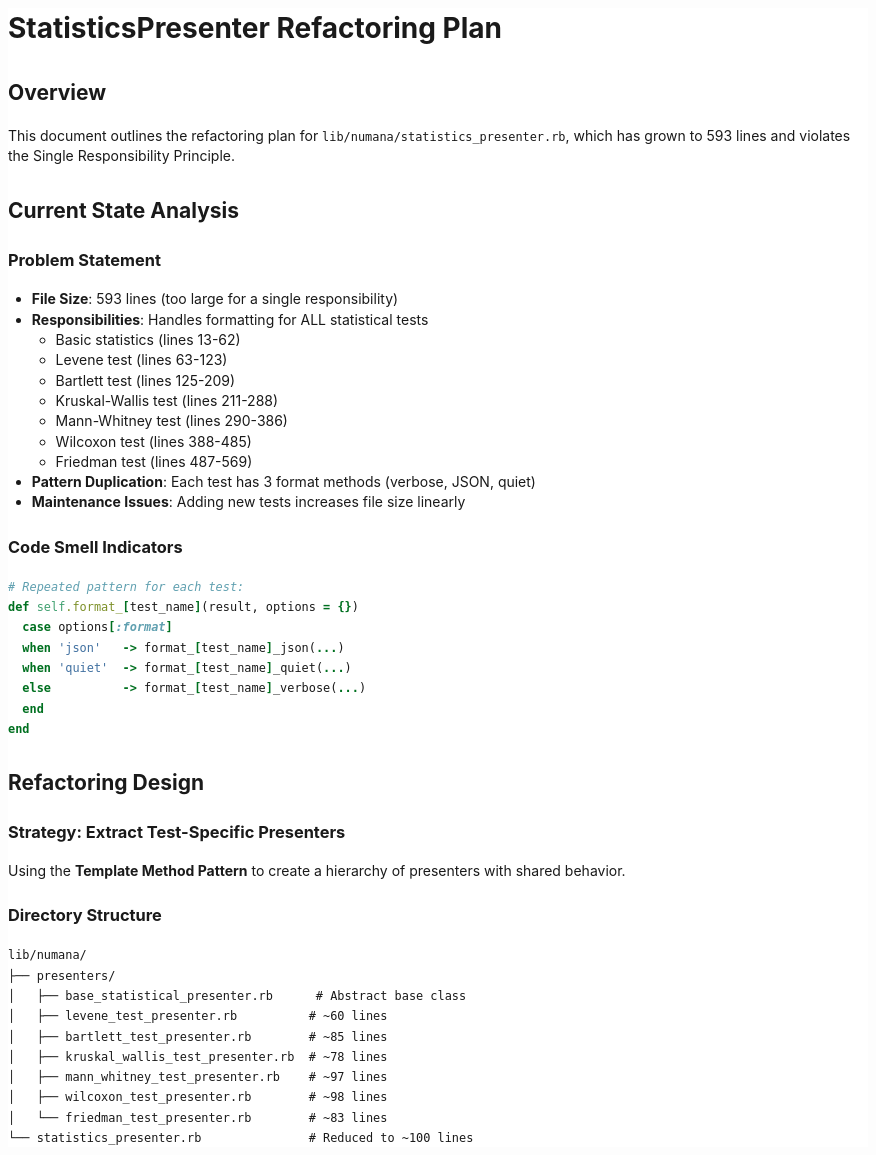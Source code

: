 # StatisticsPresenter Refactoring Plan

## Overview

This document outlines the refactoring plan for `lib/numana/statistics_presenter.rb`, which has grown to 593 lines and violates the Single Responsibility Principle.

## Current State Analysis

### Problem Statement
- **File Size**: 593 lines (too large for a single responsibility)
- **Responsibilities**: Handles formatting for ALL statistical tests
  - Basic statistics (lines 13-62)
  - Levene test (lines 63-123)
  - Bartlett test (lines 125-209)
  - Kruskal-Wallis test (lines 211-288)
  - Mann-Whitney test (lines 290-386)
  - Wilcoxon test (lines 388-485)
  - Friedman test (lines 487-569)
- **Pattern Duplication**: Each test has 3 format methods (verbose, JSON, quiet)
- **Maintenance Issues**: Adding new tests increases file size linearly

### Code Smell Indicators
```ruby
# Repeated pattern for each test:
def self.format_[test_name](result, options = {})
  case options[:format]
  when 'json'   -> format_[test_name]_json(...)
  when 'quiet'  -> format_[test_name]_quiet(...)
  else          -> format_[test_name]_verbose(...)
  end
end
```

## Refactoring Design

### Strategy: Extract Test-Specific Presenters

Using the **Template Method Pattern** to create a hierarchy of presenters with shared behavior.

### Directory Structure
```
lib/numana/
├── presenters/
│   ├── base_statistical_presenter.rb      # Abstract base class
│   ├── levene_test_presenter.rb          # ~60 lines
│   ├── bartlett_test_presenter.rb        # ~85 lines
│   ├── kruskal_wallis_test_presenter.rb  # ~78 lines
│   ├── mann_whitney_test_presenter.rb    # ~97 lines
│   ├── wilcoxon_test_presenter.rb        # ~98 lines
│   └── friedman_test_presenter.rb        # ~83 lines
└── statistics_presenter.rb               # Reduced to ~100 lines
```
